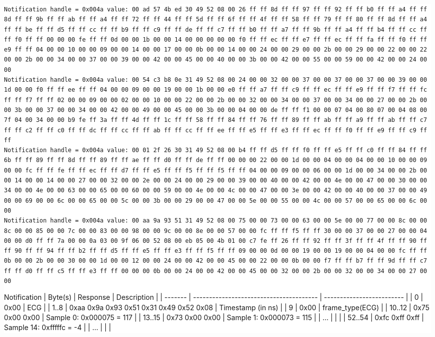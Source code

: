 ```
Notification handle = 0x004a value: 00 ad 57 4b ed 30 49 52 08 00 26 ff ff 8d ff ff 97 ff ff 92 ff ff b0 ff ff a4 ff ff 8d ff ff 9b ff ff ab ff ff a4 ff ff 72 ff ff 44 ff ff 5d ff ff 6f ff ff 4f ff ff 58 ff ff 79 ff ff 80 ff ff 8d ff ff a4 ff ff be ff ff d5 ff ff cc ff ff b9 ff ff c9 ff ff de ff ff c7 ff ff b0 ff ff a7 ff ff 9b ff ff a4 ff ff b4 ff ff cc ff ff f0 ff ff 00 00 00 fe ff ff 0d 00 00 1b 00 00 14 00 00 00 00 00 f0 ff ff ec ff ff e7 ff ff ec ff ff fa ff ff f0 ff ff e9 ff ff 04 00 00 10 00 00 09 00 00 14 00 00 17 00 00 0b 00 00 14 00 00 24 00 00 29 00 00 2b 00 00 29 00 00 22 00 00 22 00 00 2b 00 00 34 00 00 37 00 00 39 00 00 42 00 00 45 00 00 40 00 00 3b 00 00 42 00 00 55 00 00 59 00 00 42 00 00 24 00 00 
Notification handle = 0x004a value: 00 54 c3 b8 0e 31 49 52 08 00 24 00 00 32 00 00 37 00 00 37 00 00 37 00 00 39 00 00 1d 00 00 f0 ff ff ee ff ff 04 00 00 09 00 00 19 00 00 1b 00 00 e0 ff ff a7 ff ff c9 ff ff ec ff ff e9 ff ff f7 ff ff fc ff ff f7 ff ff 02 00 00 09 00 00 02 00 00 10 00 00 22 00 00 2b 00 00 32 00 00 34 00 00 37 00 00 34 00 00 27 00 00 2b 00 00 3b 00 00 37 00 00 34 00 00 42 00 00 49 00 00 45 00 00 3b 00 00 04 00 00 de ff ff f1 00 00 07 04 00 80 07 00 04 08 00 7f 04 00 34 00 00 b9 fe ff 3a ff ff 4d ff ff 1c ff ff 58 ff ff 84 ff ff 76 ff ff 89 ff ff ab ff ff a9 ff ff ab ff ff c7 ff ff c2 ff ff c0 ff ff dc ff ff cc ff ff ab ff ff cc ff ff ee ff ff e5 ff ff e3 ff ff ec ff ff f0 ff ff e9 ff ff c9 ff ff 
Notification handle = 0x004a value: 00 01 2f 26 30 31 49 52 08 00 b4 ff ff d5 ff ff f0 ff ff e5 ff ff c0 ff ff 84 ff ff 6b ff ff 89 ff ff 8d ff ff 89 ff ff ae ff ff d0 ff ff de ff ff 00 00 00 22 00 00 1d 00 00 04 00 00 04 00 00 10 00 00 09 00 00 fc ff ff fe ff ff ec ff ff d7 ff ff e5 ff ff f5 ff ff f5 ff ff 04 00 00 09 00 00 06 00 00 1d 00 00 34 00 00 2b 00 00 14 00 00 14 00 00 27 00 00 32 00 00 2e 00 00 24 00 00 29 00 00 39 00 00 40 00 00 42 00 00 4e 00 00 47 00 00 30 00 00 34 00 00 4e 00 00 63 00 00 65 00 00 60 00 00 59 00 00 4e 00 00 4c 00 00 47 00 00 3e 00 00 42 00 00 40 00 00 37 00 00 49 00 00 69 00 00 6c 00 00 65 00 00 5c 00 00 3b 00 00 29 00 00 47 00 00 5e 00 00 55 00 00 4c 00 00 57 00 00 65 00 00 6c 00 00 
Notification handle = 0x004a value: 00 aa 9a 93 51 31 49 52 08 00 75 00 00 73 00 00 63 00 00 5e 00 00 77 00 00 8c 00 00 8c 00 00 85 00 00 7c 00 00 83 00 00 98 00 00 9c 00 00 8e 00 00 57 00 00 fc ff ff f5 ff ff 30 00 00 37 00 00 27 00 00 04 00 00 d0 ff ff 7a 00 00 0a 03 00 9f 06 00 52 08 00 eb 05 00 4b 01 00 c7 fe ff 26 ff ff 92 ff ff 3f ff ff 4f ff ff 90 ff ff 90 ff ff 94 ff ff b2 ff ff d5 ff ff e5 ff ff e3 ff ff f5 ff ff 09 00 00 0d 00 00 19 00 00 19 00 00 04 00 00 fc ff ff 0b 00 00 2b 00 00 30 00 00 1d 00 00 12 00 00 24 00 00 42 00 00 45 00 00 22 00 00 0b 00 00 f7 ff ff b7 ff ff 9d ff ff c7 ff ff d0 ff ff c5 ff ff e3 ff ff 00 00 00 0b 00 00 24 00 00 42 00 00 45 00 00 32 00 00 2b 00 00 32 00 00 34 00 00 27 00 00 
```
Notification
| Byte(s) | Response                                | Description               |
| ------- | --------------------------------------- | ------------------------- |
| 0       | 0x00                                    | ECG                       |
| 1..8    | 0xaa 0x9a 0x93 0x51 0x31 0x49 0x52 0x08 | Timestamp (in ns)         |
| 9       | 0x00                                    | frame_type(ECG)           |
| 10..12  | 0x75 0x00 0x00                          | Sample 0: 0x000075  = 117 |
| 13..15  | 0x73 0x00 0x00                          | Sample 1: 0x000073 =  115 |
| ...     |                                         |                           |
| 52..54  | 0xfc 0xff 0xff                          | Sample 14: 0xfffffc = -4  |
| ...     |                                         |                           |
